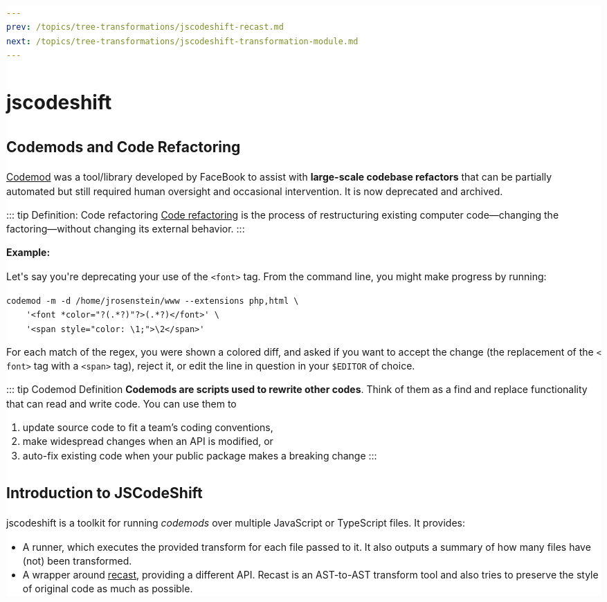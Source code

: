 ```yaml
---
prev: /topics/tree-transformations/jscodeshift-recast.md
next: /topics/tree-transformations/jscodeshift-transformation-module.md
---
```


# jscodeshift 

## Codemods and Code Refactoring

[Codemod](https://github.com/facebookarchive/codemod) was a tool/library developed by FaceBook to assist with **large-scale codebase refactors** that can be partially automated but still required human oversight and occasional intervention. It is now deprecated and archived. 

::: tip Definition: Code refactoring
[Code refactoring](https://en.wikipedia.org/wiki/Code_refactoring) is the process of restructuring existing computer code—changing the factoring—without changing its external behavior.
:::

**Example:** 

Let's say you're deprecating your use of the `<font>` tag.  From the command line, you might make progress by running:

    codemod -m -d /home/jrosenstein/www --extensions php,html \
        '<font *color="?(.*?)"?>(.*?)</font>' \
        '<span style="color: \1;">\2</span>'

For each match of the regex, you were shown a colored diff, and asked if you want to accept the change (the replacement of the `<font>` tag with a `<span>` tag), reject it, or edit the line in question in your `$EDITOR` of choice.

::: tip Codemod Definition
**Codemods are scripts used to rewrite other codes**. Think of them as a find and replace functionality that can read and write code. You can use them to 
1. update source code to fit a team’s coding conventions, 
2. make widespread changes when an API is modified, or 
3. auto-fix existing code when your public package makes a breaking change
:::

## Introduction to JSCodeShift

jscodeshift is a toolkit for running *codemods* over multiple JavaScript or
TypeScript files.
It provides:

- A runner, which executes the provided transform for each file passed to it.
  It also outputs a summary of how many files have (not) been transformed.
- A wrapper around [recast][], providing a different API.  Recast is an
  AST-to-AST transform tool and also tries to preserve the style of original code
  as much as possible.


[npm]: https://www.npmjs.com/
[Mozilla Parser API]: https://developer.mozilla.org/en-US/docs/Mozilla/Projects/SpiderMonkey/Parser_API
[recast]: https://github.com/benjamn/recast
[ast-types]: https://github.com/benjamn/ast-types
[ast-explorer]: http://astexplorer.net/